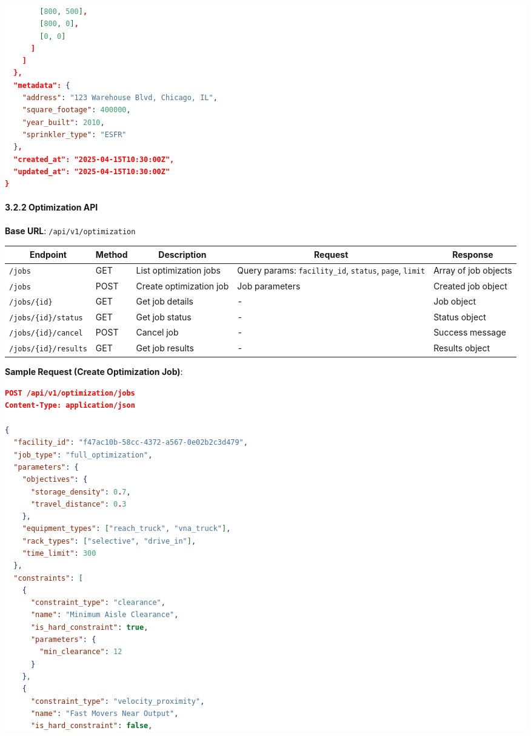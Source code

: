 ```json
        [800, 500],
        [800, 0],
        [0, 0]
      ]
    ]
  },
  "metadata": {
    "address": "123 Warehouse Blvd, Chicago, IL",
    "square_footage": 400000,
    "year_built": 2010,
    "sprinkler_type": "ESFR"
  },
  "created_at": "2025-04-15T10:30:00Z",
  "updated_at": "2025-04-15T10:30:00Z"
}
```

#### 3.2.2 Optimization API

**Base URL**: `/api/v1/optimization`

| Endpoint | Method | Description | Request | Response |
|----------|--------|-------------|---------|----------|
| `/jobs` | GET | List optimization jobs | Query params: `facility_id`, `status`, `page`, `limit` | Array of job objects |
| `/jobs` | POST | Create optimization job | Job parameters | Created job object |
| `/jobs/{id}` | GET | Get job details | - | Job object |
| `/jobs/{id}/status` | GET | Get job status | - | Status object |
| `/jobs/{id}/cancel` | POST | Cancel job | - | Success message |
| `/jobs/{id}/results` | GET | Get job results | - | Results object |

**Sample Request (Create Optimization Job)**:
```json
POST /api/v1/optimization/jobs
Content-Type: application/json

{
  "facility_id": "f47ac10b-58cc-4372-a567-0e02b2c3d479",
  "job_type": "full_optimization",
  "parameters": {
    "objectives": {
      "storage_density": 0.7,
      "travel_distance": 0.3
    },
    "equipment_types": ["reach_truck", "vna_truck"],
    "rack_types": ["selective", "drive_in"],
    "time_limit": 300
  },
  "constraints": [
    {
      "constraint_type": "clearance",
      "name": "Minimum Aisle Clearance",
      "is_hard_constraint": true,
      "parameters": {
        "min_clearance": 12
      }
    },
    {
      "constraint_type": "velocity_proximity",
      "name": "Fast Movers Near Output",
      "is_hard_constraint": false,
```